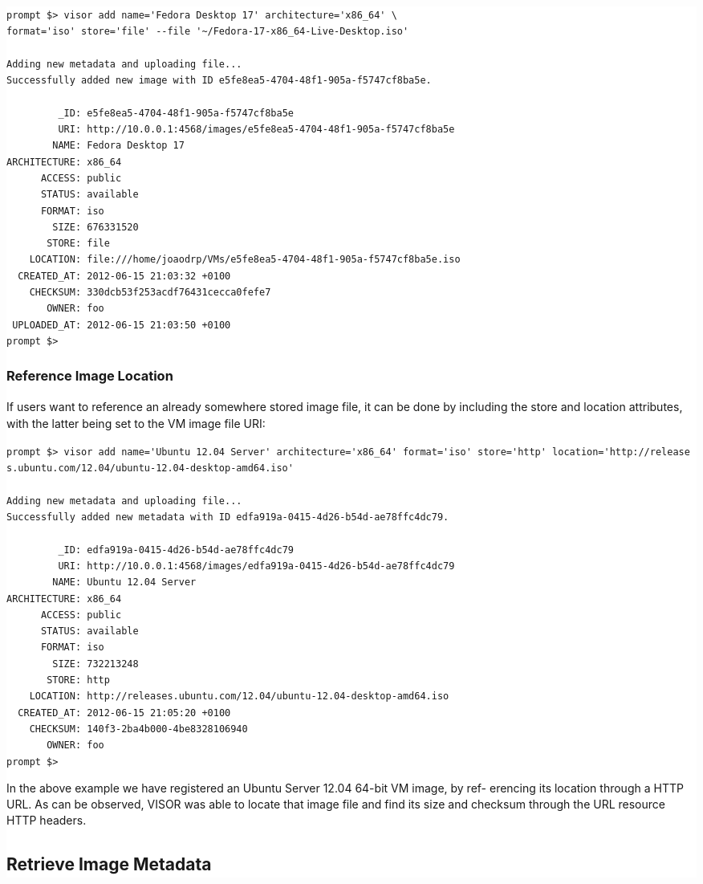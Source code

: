 	prompt $> visor add name='Fedora Desktop 17' architecture='x86_64' \
	format='iso' store='file' --file '~/Fedora-17-x86_64-Live-Desktop.iso'

	Adding new metadata and uploading file...
	Successfully added new image with ID e5fe8ea5-4704-48f1-905a-f5747cf8ba5e.

	         _ID: e5fe8ea5-4704-48f1-905a-f5747cf8ba5e
	         URI: http://10.0.0.1:4568/images/e5fe8ea5-4704-48f1-905a-f5747cf8ba5e
	        NAME: Fedora Desktop 17
	ARCHITECTURE: x86_64
	      ACCESS: public
	      STATUS: available
	      FORMAT: iso
	        SIZE: 676331520
	       STORE: file
	    LOCATION: file:///home/joaodrp/VMs/e5fe8ea5-4704-48f1-905a-f5747cf8ba5e.iso
	  CREATED_AT: 2012-06-15 21:03:32 +0100
	    CHECKSUM: 330dcb53f253acdf76431cecca0fefe7
	       OWNER: foo
	 UPLOADED_AT: 2012-06-15 21:03:50 +0100
	prompt $>
	
### Reference Image Location

If users want to reference an already somewhere stored image file, it can be done by including
the store and location attributes, with the latter being set to the VM image file URI:

	prompt $> visor add name='Ubuntu 12.04 Server' architecture='x86_64' format='iso' store='http' location='http://releases.ubuntu.com/12.04/ubuntu-12.04-desktop-amd64.iso'

	Adding new metadata and uploading file...
	Successfully added new metadata with ID edfa919a-0415-4d26-b54d-ae78ffc4dc79.

	         _ID: edfa919a-0415-4d26-b54d-ae78ffc4dc79
	         URI: http://10.0.0.1:4568/images/edfa919a-0415-4d26-b54d-ae78ffc4dc79
	        NAME: Ubuntu 12.04 Server
	ARCHITECTURE: x86_64
	      ACCESS: public
	      STATUS: available
	      FORMAT: iso
	        SIZE: 732213248
	       STORE: http
	    LOCATION: http://releases.ubuntu.com/12.04/ubuntu-12.04-desktop-amd64.iso
	  CREATED_AT: 2012-06-15 21:05:20 +0100
	    CHECKSUM: 140f3-2ba4b000-4be8328106940
	       OWNER: foo
	prompt $>
	
In the above example we have registered an Ubuntu Server 12.04 64-bit VM image, by ref- erencing its location through a HTTP URL. As can be observed, VISOR was able to locate that image file and find its size and checksum through the URL resource HTTP headers.

## Retrieve Image Metadata
